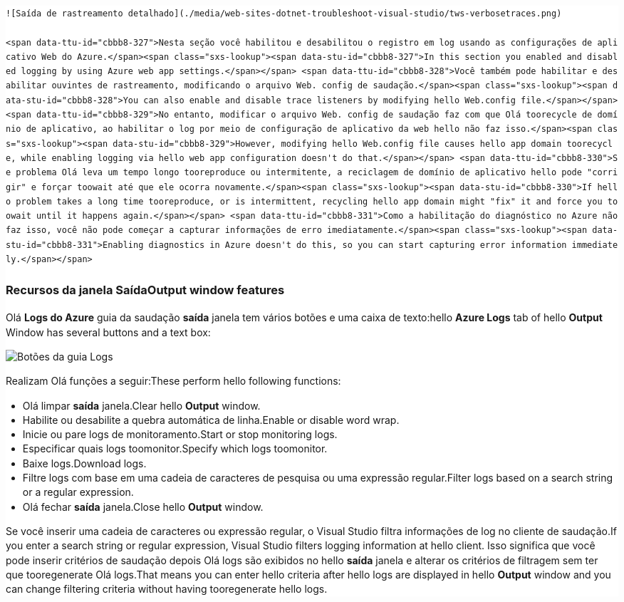     ![Saída de rastreamento detalhado](./media/web-sites-dotnet-troubleshoot-visual-studio/tws-verbosetraces.png)

    <span data-ttu-id="cbbb8-327">Nesta seção você habilitou e desabilitou o registro em log usando as configurações de aplicativo Web do Azure.</span><span class="sxs-lookup"><span data-stu-id="cbbb8-327">In this section you enabled and disabled logging by using Azure web app settings.</span></span> <span data-ttu-id="cbbb8-328">Você também pode habilitar e desabilitar ouvintes de rastreamento, modificando o arquivo Web. config de saudação.</span><span class="sxs-lookup"><span data-stu-id="cbbb8-328">You can also enable and disable trace listeners by modifying hello Web.config file.</span></span> <span data-ttu-id="cbbb8-329">No entanto, modificar o arquivo Web. config de saudação faz com que Olá toorecycle de domínio de aplicativo, ao habilitar o log por meio de configuração de aplicativo da web hello não faz isso.</span><span class="sxs-lookup"><span data-stu-id="cbbb8-329">However, modifying hello Web.config file causes hello app domain toorecycle, while enabling logging via hello web app configuration doesn't do that.</span></span> <span data-ttu-id="cbbb8-330">Se problema Olá leva um tempo longo tooreproduce ou intermitente, a reciclagem de domínio de aplicativo hello pode "corrigir" e forçar toowait até que ele ocorra novamente.</span><span class="sxs-lookup"><span data-stu-id="cbbb8-330">If hello problem takes a long time tooreproduce, or is intermittent, recycling hello app domain might "fix" it and force you toowait until it happens again.</span></span> <span data-ttu-id="cbbb8-331">Como a habilitação do diagnóstico no Azure não faz isso, você não pode começar a capturar informações de erro imediatamente.</span><span class="sxs-lookup"><span data-stu-id="cbbb8-331">Enabling diagnostics in Azure doesn't do this, so you can start capturing error information immediately.</span></span>

### <a name="output-window-features"></a><span data-ttu-id="cbbb8-332">Recursos da janela Saída</span><span class="sxs-lookup"><span data-stu-id="cbbb8-332">Output window features</span></span>
<span data-ttu-id="cbbb8-333">Olá **Logs do Azure** guia da saudação **saída** janela tem vários botões e uma caixa de texto:</span><span class="sxs-lookup"><span data-stu-id="cbbb8-333">hello **Azure Logs** tab of hello **Output** Window has several buttons and a text box:</span></span>

![Botões da guia Logs](./media/web-sites-dotnet-troubleshoot-visual-studio/tws-icons.png)

<span data-ttu-id="cbbb8-335">Realizam Olá funções a seguir:</span><span class="sxs-lookup"><span data-stu-id="cbbb8-335">These perform hello following functions:</span></span>

* <span data-ttu-id="cbbb8-336">Olá limpar **saída** janela.</span><span class="sxs-lookup"><span data-stu-id="cbbb8-336">Clear hello **Output** window.</span></span>
* <span data-ttu-id="cbbb8-337">Habilite ou desabilite a quebra automática de linha.</span><span class="sxs-lookup"><span data-stu-id="cbbb8-337">Enable or disable word wrap.</span></span>
* <span data-ttu-id="cbbb8-338">Inicie ou pare logs de monitoramento.</span><span class="sxs-lookup"><span data-stu-id="cbbb8-338">Start or stop monitoring logs.</span></span>
* <span data-ttu-id="cbbb8-339">Especificar quais logs toomonitor.</span><span class="sxs-lookup"><span data-stu-id="cbbb8-339">Specify which logs toomonitor.</span></span>
* <span data-ttu-id="cbbb8-340">Baixe logs.</span><span class="sxs-lookup"><span data-stu-id="cbbb8-340">Download logs.</span></span>
* <span data-ttu-id="cbbb8-341">Filtre logs com base em uma cadeia de caracteres de pesquisa ou uma expressão regular.</span><span class="sxs-lookup"><span data-stu-id="cbbb8-341">Filter logs based on a search string or a regular expression.</span></span>
* <span data-ttu-id="cbbb8-342">Olá fechar **saída** janela.</span><span class="sxs-lookup"><span data-stu-id="cbbb8-342">Close hello **Output** window.</span></span>

<span data-ttu-id="cbbb8-343">Se você inserir uma cadeia de caracteres ou expressão regular, o Visual Studio filtra informações de log no cliente de saudação.</span><span class="sxs-lookup"><span data-stu-id="cbbb8-343">If you enter a search string or regular expression, Visual Studio filters logging information at hello client.</span></span> <span data-ttu-id="cbbb8-344">Isso significa que você pode inserir critérios de saudação depois Olá logs são exibidos no hello **saída** janela e alterar os critérios de filtragem sem ter que tooregenerate Olá logs.</span><span class="sxs-lookup"><span data-stu-id="cbbb8-344">That means you can enter hello criteria after hello logs are displayed in hello **Output** window and you can change filtering criteria without having tooregenerate hello logs.</span></span>
